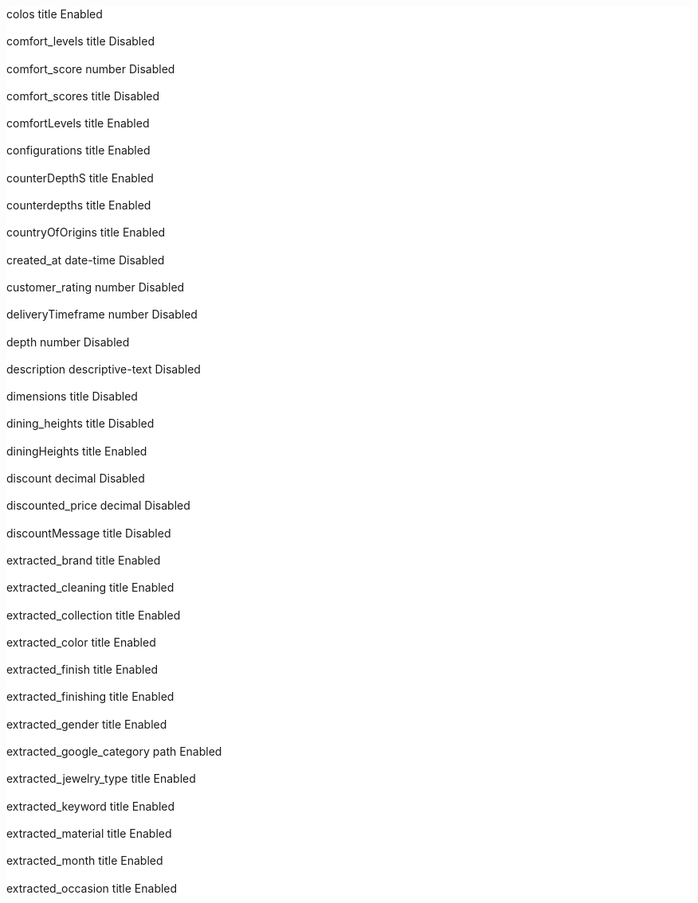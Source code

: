 colos title Enabled

comfort_levels title Disabled

comfort_score number Disabled

comfort_scores title Disabled

comfortLevels title Enabled

configurations title Enabled

counterDepthS title Enabled

counterdepths title Enabled

countryOfOrigins title Enabled

created_at date-time Disabled

customer_rating number Disabled

deliveryTimeframe number Disabled

depth number Disabled

description descriptive-text Disabled

dimensions title Disabled

dining_heights title Disabled

diningHeights title Enabled

discount decimal Disabled

discounted_price decimal Disabled

discountMessage title Disabled

extracted_brand title Enabled

extracted_cleaning title Enabled

extracted_collection title Enabled

extracted_color title Enabled

extracted_finish title Enabled

extracted_finishing title Enabled

extracted_gender title Enabled

extracted_google_category path Enabled

extracted_jewelry_type title Enabled

extracted_keyword title Enabled

extracted_material title Enabled

extracted_month title Enabled

extracted_occasion title Enabled
